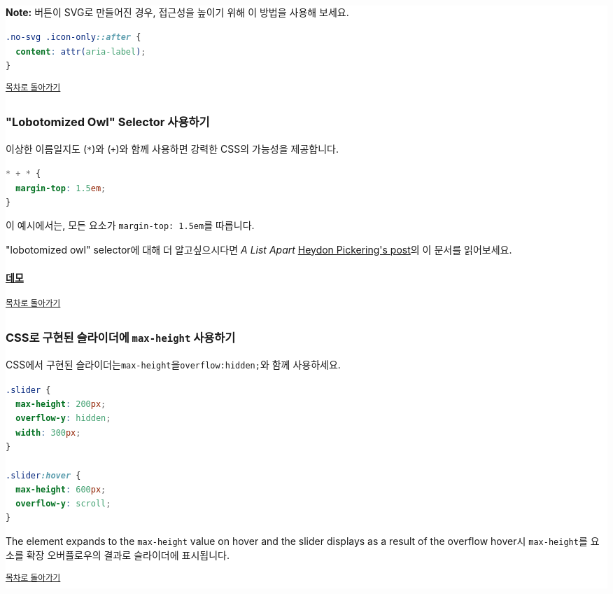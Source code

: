 **Note:** 버튼이 SVG로 만들어진 경우, 접근성을 높이기 위해 이 방법을 사용해 보세요.

```css
.no-svg .icon-only::after {
  content: attr(aria-label);
}
```

<sup>[목차로 돌아가기](#table-of-contents)</sup>


### "Lobotomized Owl" Selector 사용하기

이상한 이름일지도  (`*`)와  (`+`)와 함께 사용하면 강력한 CSS의 가능성을 제공합니다.

```css
* + * {
  margin-top: 1.5em;
}
```

이 예시에서는, 모든 요소가 `margin-top: 1.5em`를 따릅니다.

"lobotomized owl" selector에 대해 더 알고싶으시다면 *A List Apart* [Heydon Pickering's post](http://alistapart.com/article/axiomatic-css-and-lobotomized-owls)의 이 문서를 읽어보세요.

#### [데모](http://codepen.io/AllThingsSmitty/pen/grRvWq)

<sup>[목차로 돌아가기](#table-of-contents)</sup>


<div id="use-max-height-for-pure-css-sliders"></div>

### CSS로 구현된 슬라이더에 `max-height` 사용하기

CSS에서 구현된 슬라이더는`max-height`을`overflow:hidden;`와 함께 사용하세요.

```css
.slider {
  max-height: 200px;
  overflow-y: hidden;
  width: 300px;
}

.slider:hover {
  max-height: 600px;
  overflow-y: scroll;
}
```

The element expands to the `max-height` value on hover and the slider displays as a result of the overflow
hover시 `max-height`를 요소를 확장 오버플로우의 결과로 슬라이더에 표시됩니다.

<sup>[목차로 돌아가기](#table-of-contents)</sup>


<div id="equal-width-table-cells"></div>

